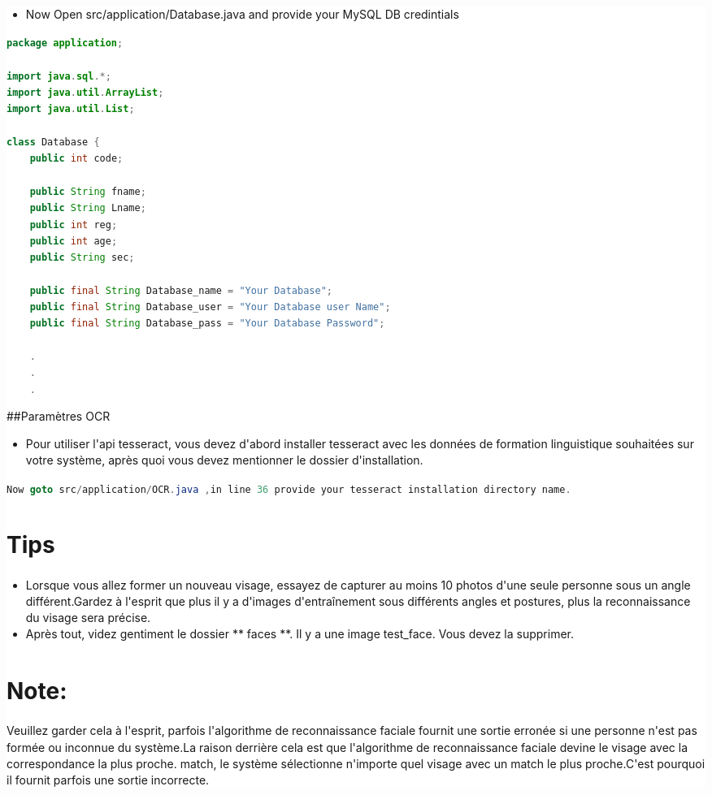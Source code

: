 ```sql

```

* Now Open src/application/Database.java and provide your MySQL DB credintials
```java
package application;

import java.sql.*;
import java.util.ArrayList;
import java.util.List;

class Database {
	public int code;

	public String fname;
	public String Lname;
	public int reg;
	public int age;
	public String sec;

	public final String Database_name = "Your Database";
	public final String Database_user = "Your Database user Name";
	public final String Database_pass = "Your Database Password";

	.
	.
	.
```
##Paramètres OCR
* Pour utiliser l'api tesseract, vous devez d'abord installer tesseract avec les données de formation linguistique souhaitées sur votre système, après quoi vous devez mentionner le dossier d'installation.

```java
Now goto src/application/OCR.java ,in line 36 provide your tesseract installation directory name.
```

# Tips
* Lorsque vous allez former un nouveau visage, essayez de capturer au moins 10 photos d'une seule personne sous un angle différent.Gardez à l'esprit que plus il y a d'images d'entraînement sous différents angles et postures, plus la reconnaissance du visage sera précise.
* Après tout, videz gentiment le dossier ** faces **. Il y a une image test_face. Vous devez la supprimer.

#  Note:
Veuillez garder cela à l'esprit, parfois l'algorithme de reconnaissance faciale fournit une sortie erronée si une personne n'est pas formée ou inconnue du système.La raison derrière cela est que l'algorithme de reconnaissance faciale devine le visage avec la correspondance la plus proche. match, le système sélectionne n'importe quel visage avec un match le plus proche.C'est pourquoi il fournit parfois une sortie incorrecte.
